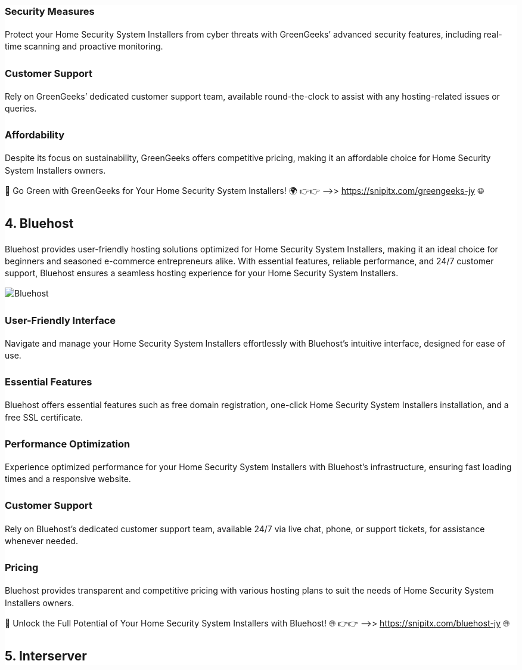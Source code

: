 ### Security Measures
Protect your Home Security System Installers from cyber threats with GreenGeeks’ advanced security features, including real-time scanning and proactive monitoring.

### Customer Support
Rely on GreenGeeks’ dedicated customer support team, available round-the-clock to assist with any hosting-related issues or queries.

### Affordability
Despite its focus on sustainability, GreenGeeks offers competitive pricing, making it an affordable choice for Home Security System Installers owners.

🌿 Go Green with GreenGeeks for Your Home Security System Installers! 🌍
👉👉 -->> https://snipitx.com/greengeeks-jy 🌐

## 4. Bluehost

Bluehost provides user-friendly hosting solutions optimized for Home Security System Installers, making it an ideal choice for beginners and seasoned e-commerce entrepreneurs alike. With essential features, reliable performance, and 24/7 customer support, Bluehost ensures a seamless hosting experience for your Home Security System Installers.

![Bluehost](https://i.imgur.com/PasFF9E.jpeg "Bluehost Hosting")

### User-Friendly Interface
Navigate and manage your Home Security System Installers effortlessly with Bluehost’s intuitive interface, designed for ease of use.

### Essential Features
Bluehost offers essential features such as free domain registration, one-click Home Security System Installers installation, and a free SSL certificate.

### Performance Optimization
Experience optimized performance for your Home Security System Installers with Bluehost’s infrastructure, ensuring fast loading times and a responsive website.

### Customer Support
Rely on Bluehost’s dedicated customer support team, available 24/7 via live chat, phone, or support tickets, for assistance whenever needed.

### Pricing
Bluehost provides transparent and competitive pricing with various hosting plans to suit the needs of Home Security System Installers owners.

🚀 Unlock the Full Potential of Your Home Security System Installers with Bluehost! 🌐
👉👉 -->> https://snipitx.com/bluehost-jy 🌐

## 5. Interserver
